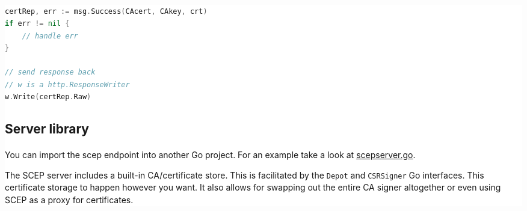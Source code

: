 ```go
certRep, err := msg.Success(CAcert, CAkey, crt)
if err != nil {
    // handle err
}

// send response back
// w is a http.ResponseWriter
w.Write(certRep.Raw)
```

## Server library

You can import the scep endpoint into another Go project. For an example take a look at [scepserver.go](cmd/scepserver/scepserver.go).

The SCEP server includes a built-in CA/certificate store. This is facilitated by the `Depot` and `CSRSigner` Go interfaces. This certificate storage to happen however you want. It also allows for swapping out the entire CA signer altogether or even using SCEP as a proxy for certificates.
